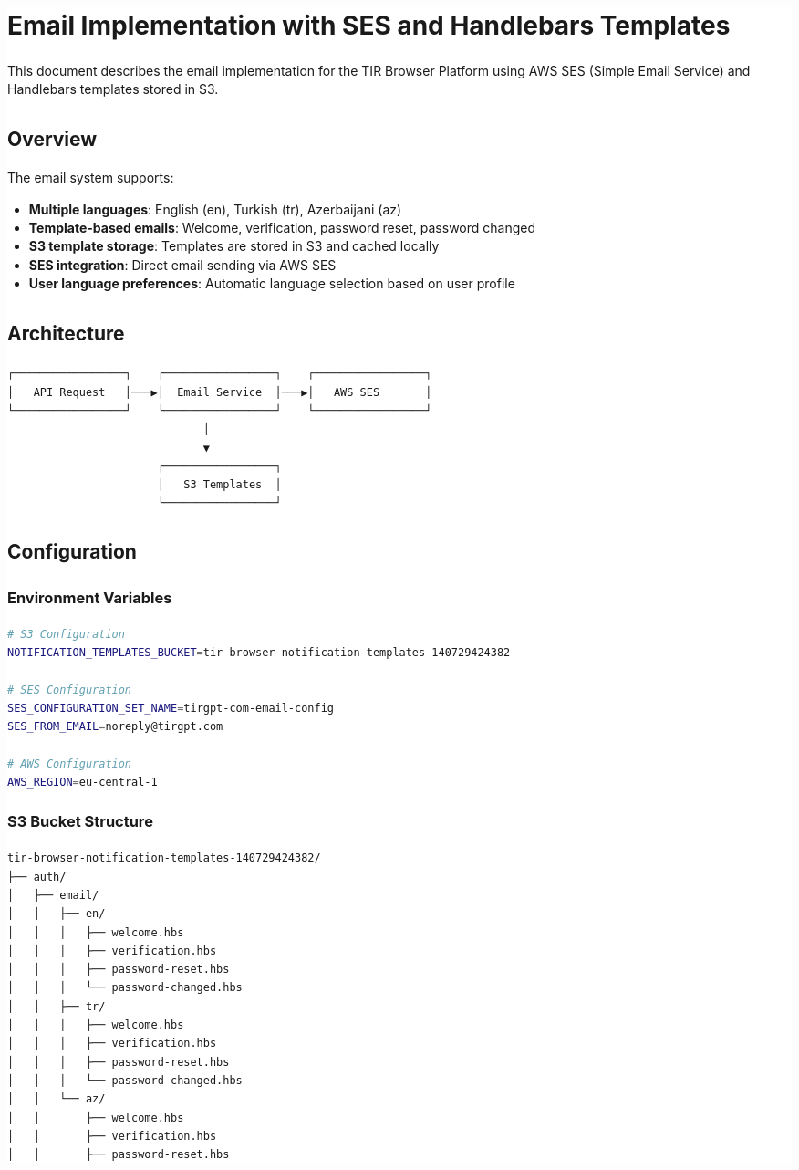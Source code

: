 # Email Implementation with SES and Handlebars Templates

This document describes the email implementation for the TIR Browser Platform using AWS SES (Simple Email Service) and Handlebars templates stored in S3.

## Overview

The email system supports:
- **Multiple languages**: English (en), Turkish (tr), Azerbaijani (az)
- **Template-based emails**: Welcome, verification, password reset, password changed
- **S3 template storage**: Templates are stored in S3 and cached locally
- **SES integration**: Direct email sending via AWS SES
- **User language preferences**: Automatic language selection based on user profile

## Architecture

```
┌─────────────────┐    ┌─────────────────┐    ┌─────────────────┐
│   API Request   │───▶│  Email Service  │───▶│   AWS SES       │
└─────────────────┘    └─────────────────┘    └─────────────────┘
                              │
                              ▼
                       ┌─────────────────┐
                       │   S3 Templates  │
                       └─────────────────┘
```

## Configuration

### Environment Variables

```bash
# S3 Configuration
NOTIFICATION_TEMPLATES_BUCKET=tir-browser-notification-templates-140729424382

# SES Configuration
SES_CONFIGURATION_SET_NAME=tirgpt-com-email-config
SES_FROM_EMAIL=noreply@tirgpt.com

# AWS Configuration
AWS_REGION=eu-central-1
```

### S3 Bucket Structure

```
tir-browser-notification-templates-140729424382/
├── auth/
│   ├── email/
│   │   ├── en/
│   │   │   ├── welcome.hbs
│   │   │   ├── verification.hbs
│   │   │   ├── password-reset.hbs
│   │   │   └── password-changed.hbs
│   │   ├── tr/
│   │   │   ├── welcome.hbs
│   │   │   ├── verification.hbs
│   │   │   ├── password-reset.hbs
│   │   │   └── password-changed.hbs
│   │   └── az/
│   │       ├── welcome.hbs
│   │       ├── verification.hbs
│   │       ├── password-reset.hbs
```